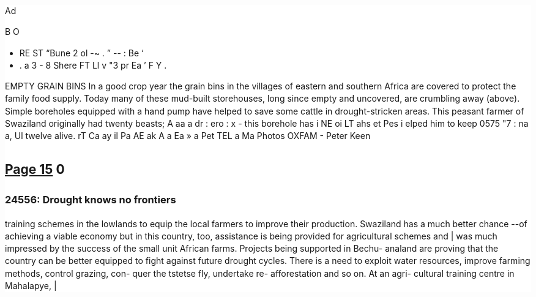 Ad
 
B
O
 
- RE 
ST 
“Bune 2 ol -~ . ” -- : Be ‘ 
- . a 3 - 8 Shere FT Ll 
v "3 pr Ea 
’ 
F
Y
.
 
EMPTY GRAIN BINS 
In a good crop year 
the grain bins 
in the villages of eastern 
and southern Africa 
are covered to protect 
the family food supply. 
Today many 
of these mud-built 
storehouses, long 
since empty and 
uncovered, are 
crumbling away (above). 
Simple boreholes 
equipped with a hand pump 
have helped 
to save some cattle 
in drought-stricken areas. 
This peasant farmer 
of Swaziland originally 
had twenty beasts; 
A aa a dr : ero : x - this borehole has 
i NE oi LT ahs et Pes i elped him to keep 
0575 "7 : na a, Ul twelve alive. rT Ca ay il Pa AE ak 
A a  Ea » a Pet TEL a Ma Photos OXFAM - Peter Keen 

## [Page 15](https://demo.humlab.umu.se/courier/023681engo.pdf#page=15) 0

### 24556: Drought knows no frontiers

training schemes in the lowlands to 
equip the local farmers to improve 
their production. 
Swaziland has a much better chance 
--of achieving a viable economy but in 
this country, too, assistance is being 
provided for agricultural schemes and 
| was much impressed by the success 
of the small unit African farms. 
Projects being supported in Bechu- 
analand are proving that the country 
can be better equipped to fight against 
future drought cycles. There is a need 
to exploit water resources, improve 
farming methods, control grazing, con- 
quer the tstetse fly, undertake re- 
afforestation and so on. At an agri- 
cultural training centre in Mahalapye, | 